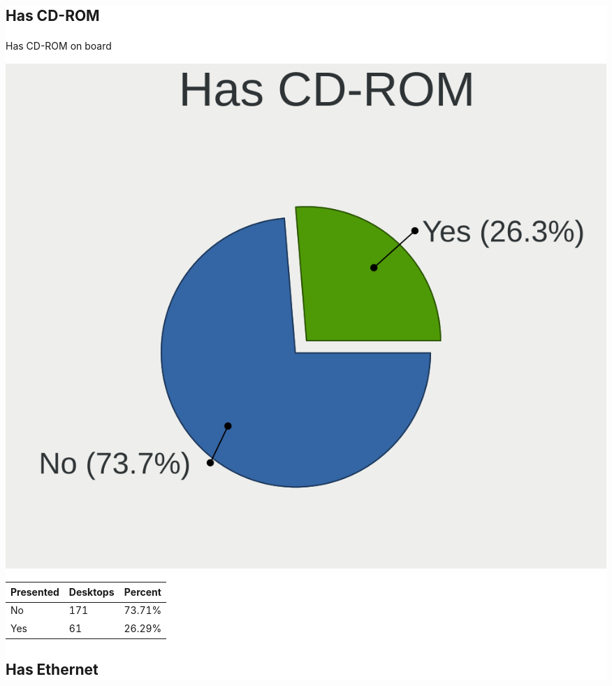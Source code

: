 Has CD-ROM
----------

Has CD-ROM on board

![Has CD-ROM](./images/pie_chart/node_has_cdrom.svg)


| Presented | Desktops | Percent |
|-----------|----------|---------|
| No        | 171      | 73.71%  |
| Yes       | 61       | 26.29%  |

Has Ethernet
------------
